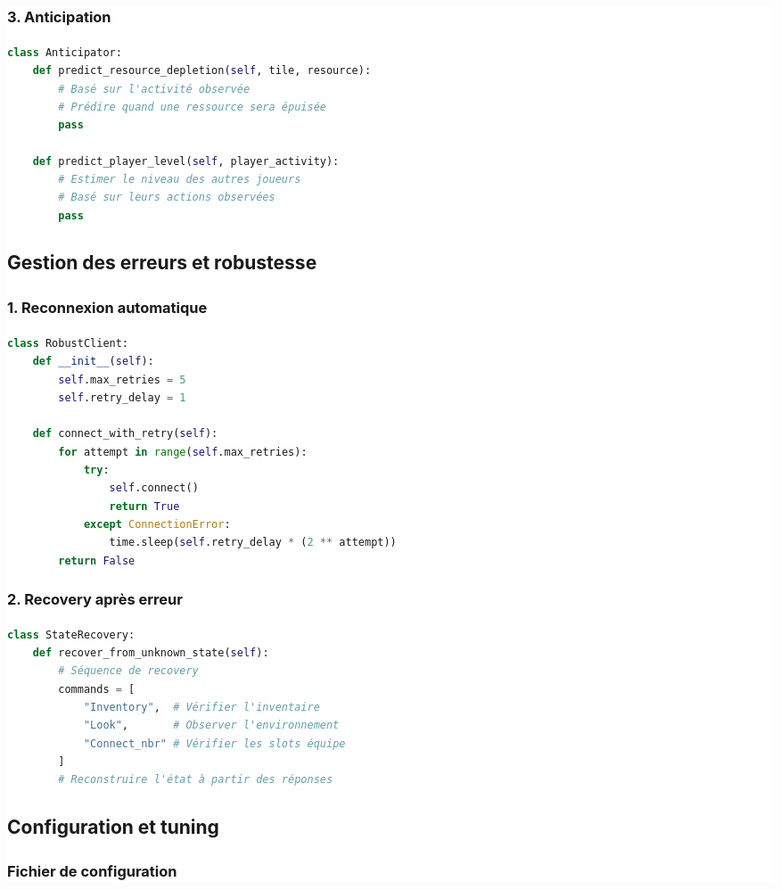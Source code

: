 ### 3. Anticipation

```python
class Anticipator:
    def predict_resource_depletion(self, tile, resource):
        # Basé sur l'activité observée
        # Prédire quand une ressource sera épuisée
        pass
    
    def predict_player_level(self, player_activity):
        # Estimer le niveau des autres joueurs
        # Basé sur leurs actions observées
        pass
```

## Gestion des erreurs et robustesse

### 1. Reconnexion automatique

```python
class RobustClient:
    def __init__(self):
        self.max_retries = 5
        self.retry_delay = 1
        
    def connect_with_retry(self):
        for attempt in range(self.max_retries):
            try:
                self.connect()
                return True
            except ConnectionError:
                time.sleep(self.retry_delay * (2 ** attempt))
        return False
```

### 2. Recovery après erreur

```python
class StateRecovery:
    def recover_from_unknown_state(self):
        # Séquence de recovery
        commands = [
            "Inventory",  # Vérifier l'inventaire
            "Look",       # Observer l'environnement
            "Connect_nbr" # Vérifier les slots équipe
        ]
        # Reconstruire l'état à partir des réponses
```

## Configuration et tuning

### Fichier de configuration
